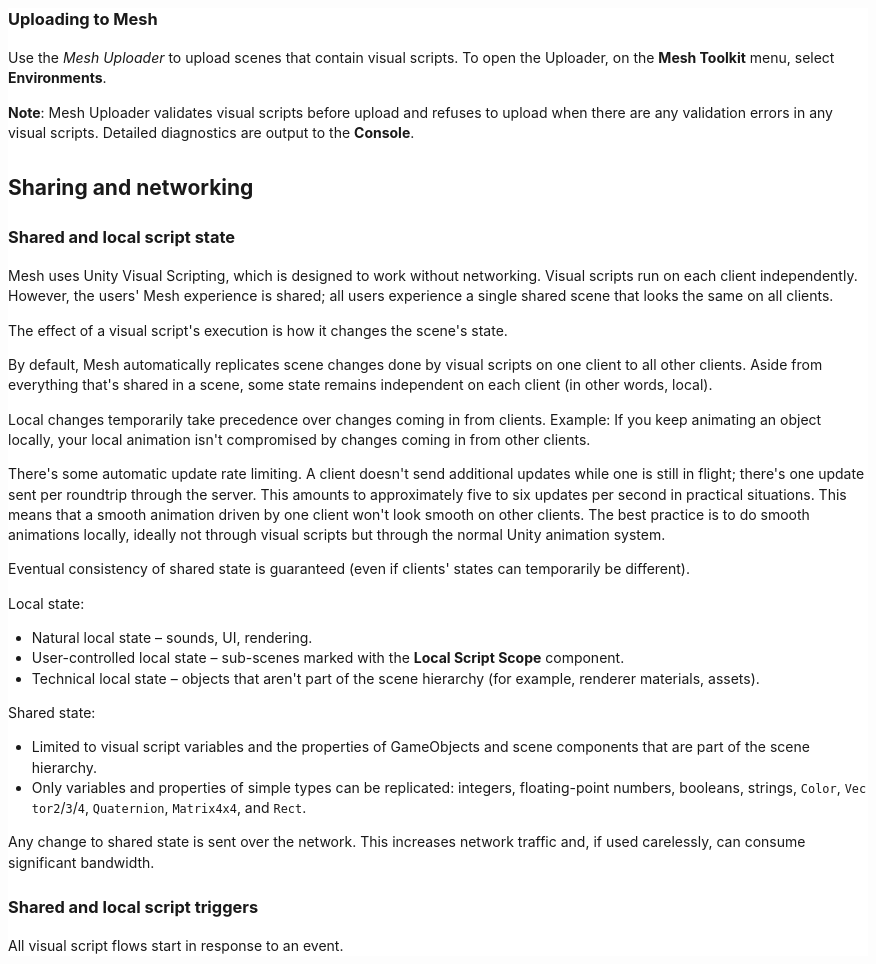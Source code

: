 ### Uploading to Mesh

Use the _Mesh Uploader_ to upload scenes that contain visual scripts. To open the Uploader, on the **Mesh Toolkit** menu, select **Environments**.

**Note**: Mesh Uploader validates visual scripts before upload and refuses to upload when there are any validation errors in any visual scripts. Detailed diagnostics are output to the **Console**.

## Sharing and networking

### Shared and local script state

Mesh uses Unity Visual Scripting, which is designed to work without networking. Visual scripts run on each client independently. However, the users' Mesh experience is shared; all users experience a single shared scene that looks the same on all clients.

The effect of a visual script's execution is how it changes the scene's state.

By default, Mesh automatically replicates scene changes done by visual scripts on one client to all other clients. Aside from everything that's shared in a scene, some state remains independent on each client (in other words, local).

Local changes temporarily take precedence over changes coming in from clients. Example: If you keep animating an object locally, your local animation isn't compromised by changes coming in from other clients.

There's some automatic update rate limiting. A client doesn't send additional updates while one is still in flight; there's one update sent per roundtrip through the server. This amounts to approximately five to six updates per second in practical situations. This means that a smooth animation driven by one client won't look smooth on other clients. The best practice is to do smooth animations locally, ideally not through visual scripts but through the normal Unity animation system.

Eventual consistency of shared state is guaranteed (even if clients' states can temporarily be different).

Local state:

- Natural local state – sounds, UI, rendering.
- User-controlled local state – sub-scenes marked with the **Local Script Scope** component.
- Technical local state – objects that aren't part of the scene hierarchy (for example, renderer materials, assets).

Shared state:

- Limited to visual script variables and the properties of GameObjects and scene components that are part of the scene hierarchy.
- Only variables and properties of simple types can be replicated: integers, floating-point numbers, booleans, strings, `Color`, `Vector2`/`3`/`4`, `Quaternion`, `Matrix4x4`, and `Rect`.

Any change to shared state is sent over the network. This increases network traffic and, if used carelessly, can consume significant bandwidth.

### Shared and local script triggers

All visual script flows start in response to an event.
